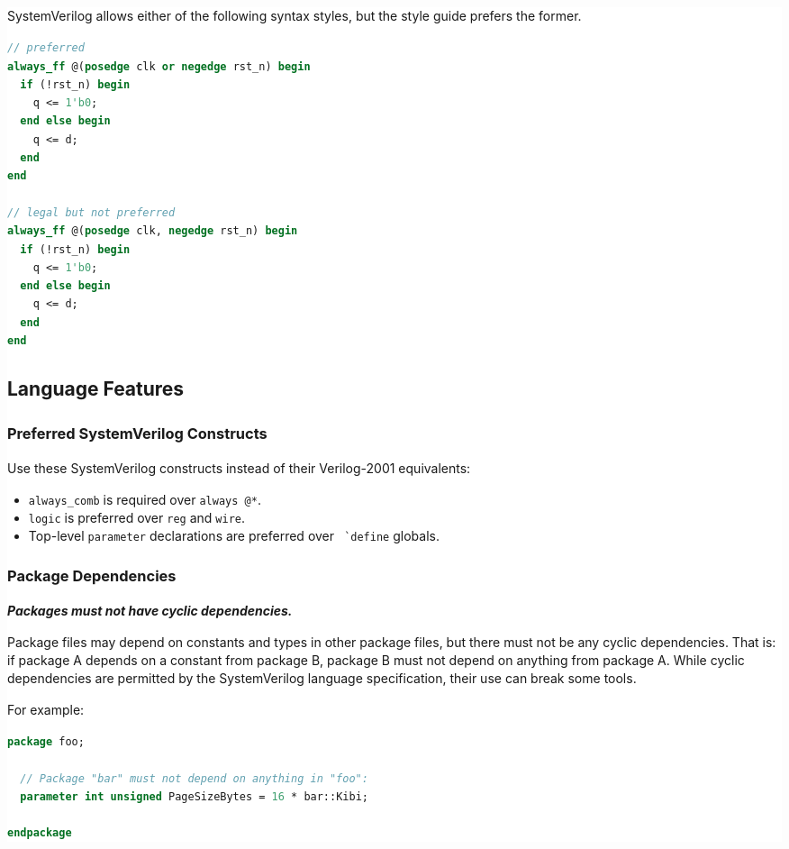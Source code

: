 SystemVerilog allows either of the following syntax styles, but the style guide prefers the former.

```systemverilog
// preferred
always_ff @(posedge clk or negedge rst_n) begin
  if (!rst_n) begin
    q <= 1'b0;
  end else begin
    q <= d;
  end
end

// legal but not preferred
always_ff @(posedge clk, negedge rst_n) begin
  if (!rst_n) begin
    q <= 1'b0;
  end else begin
    q <= d;
  end
end
```

## Language Features

### Preferred SystemVerilog Constructs

Use these SystemVerilog constructs instead of their Verilog-2001 equivalents:

-   `always_comb` is required over `always @*`.
-   `logic` is preferred over `reg` and `wire`.
-   Top-level `parameter` declarations are preferred over `` `define`` globals.


### Package Dependencies

***Packages must not have cyclic dependencies.***

Package files may depend on constants and types in other package files, but there must not be any cyclic dependencies.
That is: if package A depends on a constant from package B, package B must not depend on anything from package A.
While cyclic dependencies are permitted by the SystemVerilog language specification, their use can break some tools.

For example:

```systemverilog
package foo;

  // Package "bar" must not depend on anything in "foo":
  parameter int unsigned PageSizeBytes = 16 * bar::Kibi;

endpackage
```
